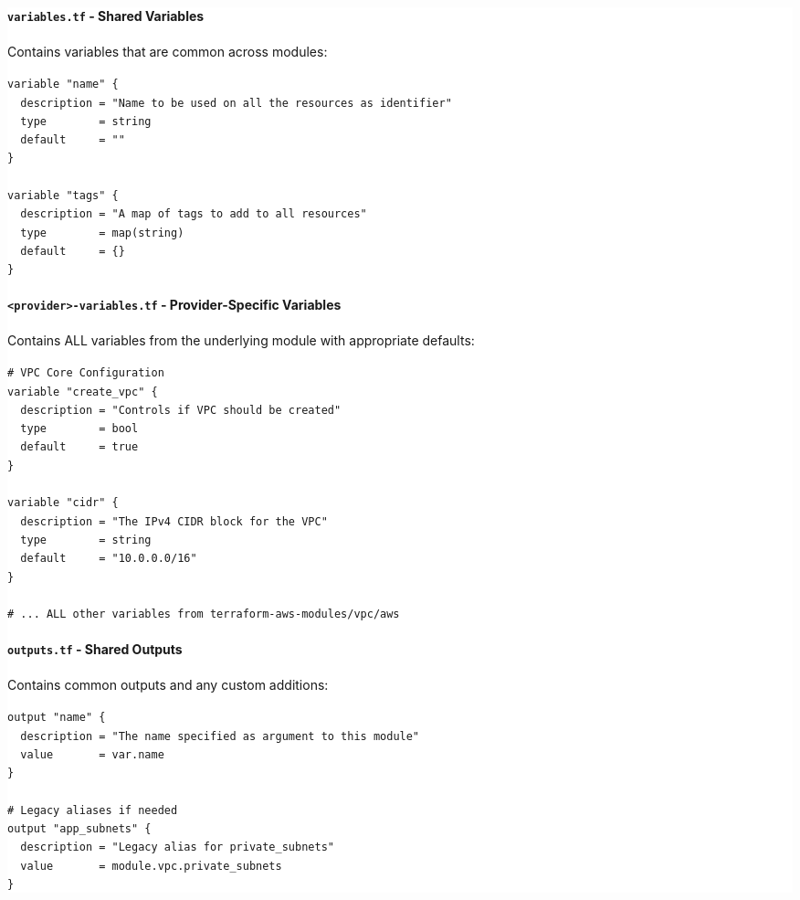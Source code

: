 #### `variables.tf` - Shared Variables

Contains variables that are common across modules:

```hcl
variable "name" {
  description = "Name to be used on all the resources as identifier"
  type        = string
  default     = ""
}

variable "tags" {
  description = "A map of tags to add to all resources"
  type        = map(string)
  default     = {}
}
```

#### `<provider>-variables.tf` - Provider-Specific Variables

Contains ALL variables from the underlying module with appropriate defaults:

```hcl
# VPC Core Configuration
variable "create_vpc" {
  description = "Controls if VPC should be created"
  type        = bool
  default     = true
}

variable "cidr" {
  description = "The IPv4 CIDR block for the VPC"
  type        = string
  default     = "10.0.0.0/16"
}

# ... ALL other variables from terraform-aws-modules/vpc/aws
```

#### `outputs.tf` - Shared Outputs

Contains common outputs and any custom additions:

```hcl
output "name" {
  description = "The name specified as argument to this module"
  value       = var.name
}

# Legacy aliases if needed
output "app_subnets" {
  description = "Legacy alias for private_subnets"
  value       = module.vpc.private_subnets
}
```
